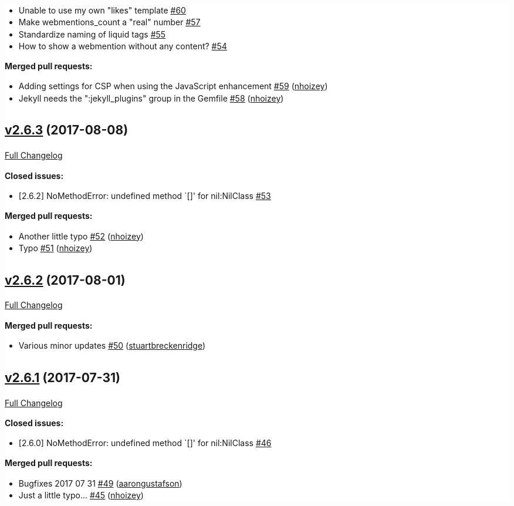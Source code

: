 - Unable to use my own "likes" template [\#60](https://github.com/aarongustafson/jekyll-webmention_io/issues/60)
- Make webmentions\_count a "real" number [\#57](https://github.com/aarongustafson/jekyll-webmention_io/issues/57)
- Standardize naming of liquid tags [\#55](https://github.com/aarongustafson/jekyll-webmention_io/issues/55)
- How to show a webmention without any content? [\#54](https://github.com/aarongustafson/jekyll-webmention_io/issues/54)

**Merged pull requests:**

- Adding settings for CSP when using the JavaScript enhancement [\#59](https://github.com/aarongustafson/jekyll-webmention_io/pull/59) ([nhoizey](https://github.com/nhoizey))
- Jekyll needs the ":jekyll\_plugins" group in the Gemfile [\#58](https://github.com/aarongustafson/jekyll-webmention_io/pull/58) ([nhoizey](https://github.com/nhoizey))

## [v2.6.3](https://github.com/aarongustafson/jekyll-webmention_io/tree/v2.6.3) (2017-08-08)
[Full Changelog](https://github.com/aarongustafson/jekyll-webmention_io/compare/v2.6.2...v2.6.3)

**Closed issues:**

- \[2.6.2\] NoMethodError: undefined method `\[\]' for nil:NilClass [\#53](https://github.com/aarongustafson/jekyll-webmention_io/issues/53)

**Merged pull requests:**

- Another little typo [\#52](https://github.com/aarongustafson/jekyll-webmention_io/pull/52) ([nhoizey](https://github.com/nhoizey))
- Typo [\#51](https://github.com/aarongustafson/jekyll-webmention_io/pull/51) ([nhoizey](https://github.com/nhoizey))

## [v2.6.2](https://github.com/aarongustafson/jekyll-webmention_io/tree/v2.6.2) (2017-08-01)
[Full Changelog](https://github.com/aarongustafson/jekyll-webmention_io/compare/v2.6.1...v2.6.2)

**Merged pull requests:**

- Various minor updates [\#50](https://github.com/aarongustafson/jekyll-webmention_io/pull/50) ([stuartbreckenridge](https://github.com/stuartbreckenridge))

## [v2.6.1](https://github.com/aarongustafson/jekyll-webmention_io/tree/v2.6.1) (2017-07-31)
[Full Changelog](https://github.com/aarongustafson/jekyll-webmention_io/compare/v2.6.0...v2.6.1)

**Closed issues:**

- \[2.6.0\] NoMethodError: undefined method `\[\]' for nil:NilClass [\#46](https://github.com/aarongustafson/jekyll-webmention_io/issues/46)

**Merged pull requests:**

- Bugfixes 2017 07 31 [\#49](https://github.com/aarongustafson/jekyll-webmention_io/pull/49) ([aarongustafson](https://github.com/aarongustafson))
- Just a little typo… [\#45](https://github.com/aarongustafson/jekyll-webmention_io/pull/45) ([nhoizey](https://github.com/nhoizey))
